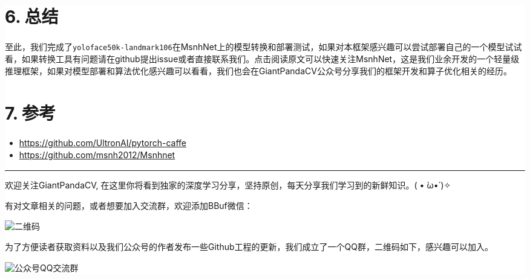 

# 6. 总结
至此，我们完成了`yoloface50k-landmark106`在MsnhNet上的模型转换和部署测试，如果对本框架感兴趣可以尝试部署自己的一个模型试试看，如果转换工具有问题请在github提出issue或者直接联系我们。点击阅读原文可以快速关注MsnhNet，这是我们业余开发的一个轻量级推理框架，如果对模型部署和算法优化感兴趣可以看看，我们也会在GiantPandaCV公众号分享我们的框架开发和算子优化相关的经历。

# 7. 参考

- https://github.com/UltronAI/pytorch-caffe
- https://github.com/msnh2012/Msnhnet

-----------------------------------------------------------------------------------------------
欢迎关注GiantPandaCV, 在这里你将看到独家的深度学习分享，坚持原创，每天分享我们学习到的新鲜知识。( • ̀ω•́ )✧

有对文章相关的问题，或者想要加入交流群，欢迎添加BBuf微信：

![二维码](https://img-blog.csdnimg.cn/20200110234905879.png?x-oss-process=image/watermark,type_ZmFuZ3poZW5naGVpdGk,shadow_10,text_aHR0cHM6Ly9ibG9nLmNzZG4ubmV0L2p1c3Rfc29ydA==,size_16,color_FFFFFF,t_70)

为了方便读者获取资料以及我们公众号的作者发布一些Github工程的更新，我们成立了一个QQ群，二维码如下，感兴趣可以加入。

![公众号QQ交流群](https://img-blog.csdnimg.cn/20200517190745584.png#pic_center)